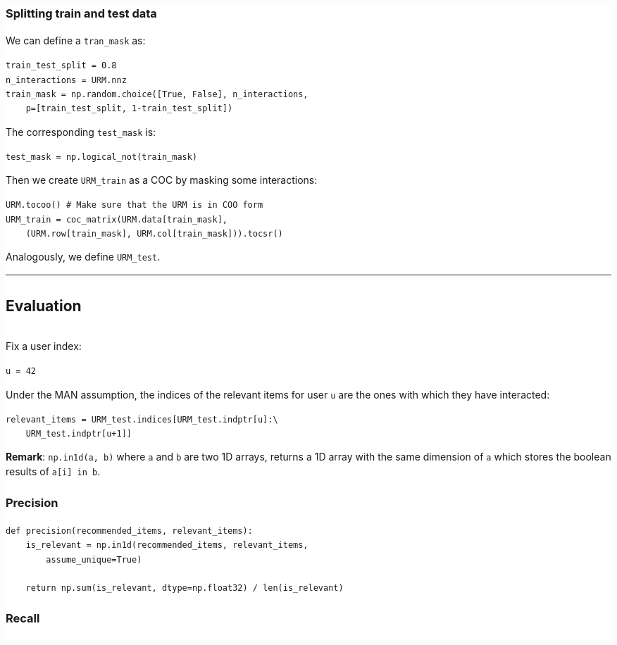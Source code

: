 ### Splitting train and test data

We can define a `tran_mask` as:
```
train_test_split = 0.8
n_interactions = URM.nnz
train_mask = np.random.choice([True, False], n_interactions,
    p=[train_test_split, 1-train_test_split])
```
The corresponding `test_mask` is:
```
test_mask = np.logical_not(train_mask)
```
Then we create `URM_train` as a COC by masking some interactions:
```
URM.tocoo() # Make sure that the URM is in COO form
URM_train = coc_matrix(URM.data[train_mask],
    (URM.row[train_mask], URM.col[train_mask])).tocsr()
```
Analogously, we define `URM_test`.

</div>
</div>

---

## Evaluation

<div class="multiple-columns">
<div class="column">

Fix a user index:
```
u = 42
```
Under the MAN assumption, the indices of the relevant items for user `u` are the ones with which they have interacted:
```
relevant_items = URM_test.indices[URM_test.indptr[u]:\
    URM_test.indptr[u+1]]
```
**Remark**: `np.in1d(a, b)` where `a` and `b` are two 1D arrays, returns a 1D array with the same dimension of `a` which stores the boolean results of `a[i] in b`.

### Precision

```
def precision(recommended_items, relevant_items):
    is_relevant = np.in1d(recommended_items, relevant_items,
        assume_unique=True)
    
    return np.sum(is_relevant, dtype=np.float32) / len(is_relevant)
```

### Recall
